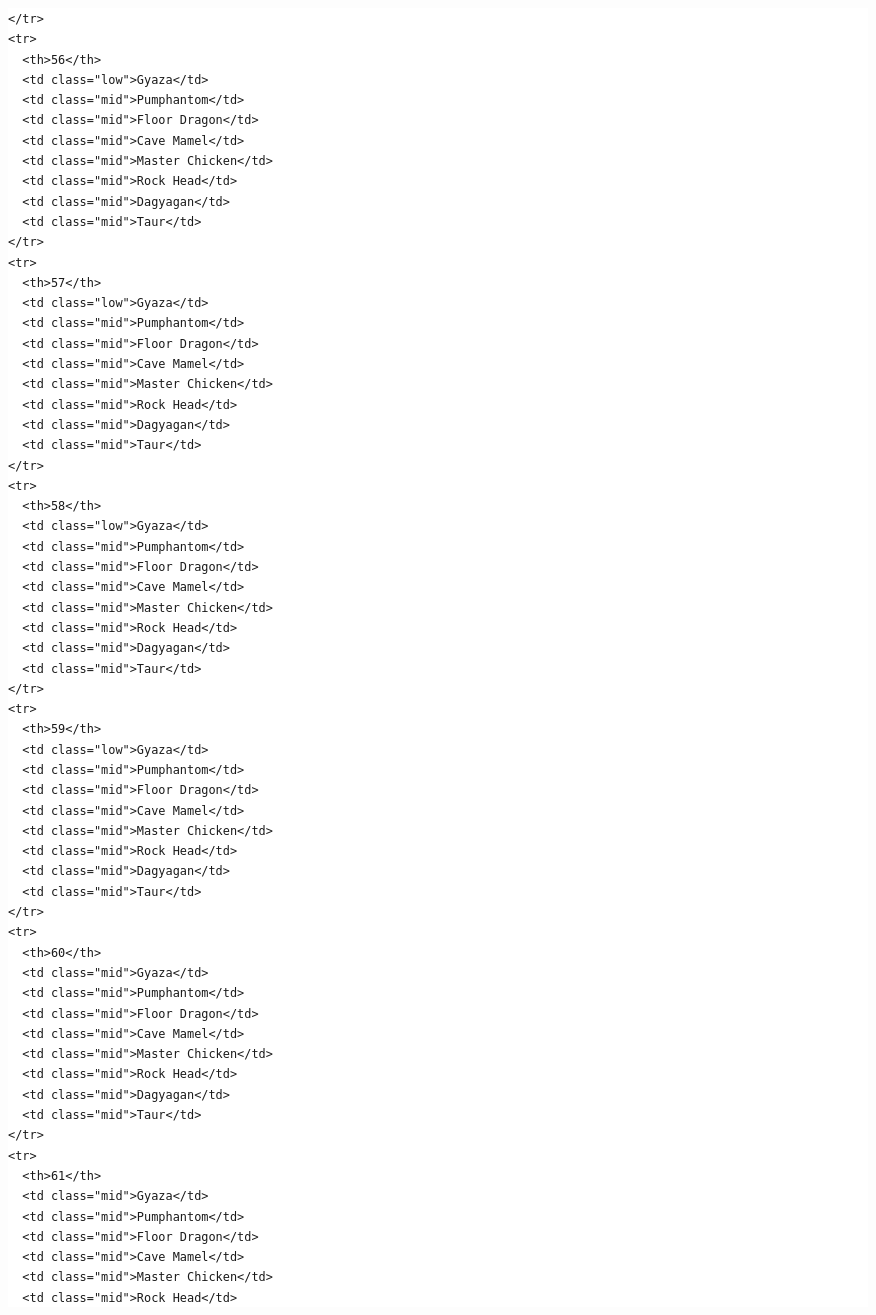     </tr>
    <tr>
      <th>56</th>
      <td class="low">Gyaza</td>
      <td class="mid">Pumphantom</td>
      <td class="mid">Floor Dragon</td>
      <td class="mid">Cave Mamel</td>
      <td class="mid">Master Chicken</td>
      <td class="mid">Rock Head</td>
      <td class="mid">Dagyagan</td>
      <td class="mid">Taur</td>
    </tr>
    <tr>
      <th>57</th>
      <td class="low">Gyaza</td>
      <td class="mid">Pumphantom</td>
      <td class="mid">Floor Dragon</td>
      <td class="mid">Cave Mamel</td>
      <td class="mid">Master Chicken</td>
      <td class="mid">Rock Head</td>
      <td class="mid">Dagyagan</td>
      <td class="mid">Taur</td>
    </tr>
    <tr>
      <th>58</th>
      <td class="low">Gyaza</td>
      <td class="mid">Pumphantom</td>
      <td class="mid">Floor Dragon</td>
      <td class="mid">Cave Mamel</td>
      <td class="mid">Master Chicken</td>
      <td class="mid">Rock Head</td>
      <td class="mid">Dagyagan</td>
      <td class="mid">Taur</td>
    </tr>
    <tr>
      <th>59</th>
      <td class="low">Gyaza</td>
      <td class="mid">Pumphantom</td>
      <td class="mid">Floor Dragon</td>
      <td class="mid">Cave Mamel</td>
      <td class="mid">Master Chicken</td>
      <td class="mid">Rock Head</td>
      <td class="mid">Dagyagan</td>
      <td class="mid">Taur</td>
    </tr>
    <tr>
      <th>60</th>
      <td class="mid">Gyaza</td>
      <td class="mid">Pumphantom</td>
      <td class="mid">Floor Dragon</td>
      <td class="mid">Cave Mamel</td>
      <td class="mid">Master Chicken</td>
      <td class="mid">Rock Head</td>
      <td class="mid">Dagyagan</td>
      <td class="mid">Taur</td>
    </tr>
    <tr>
      <th>61</th>
      <td class="mid">Gyaza</td>
      <td class="mid">Pumphantom</td>
      <td class="mid">Floor Dragon</td>
      <td class="mid">Cave Mamel</td>
      <td class="mid">Master Chicken</td>
      <td class="mid">Rock Head</td>